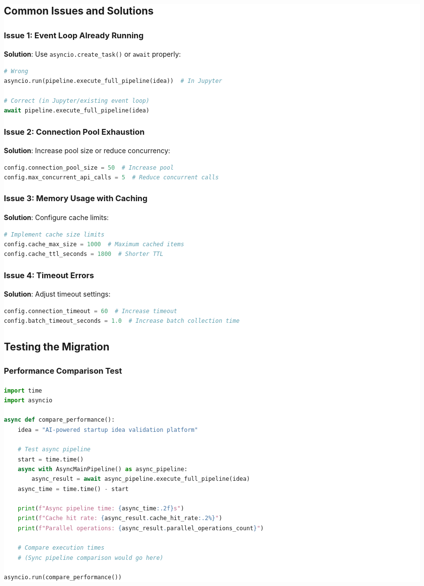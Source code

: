## Common Issues and Solutions

### Issue 1: Event Loop Already Running
**Solution**: Use `asyncio.create_task()` or `await` properly:

```python
# Wrong
asyncio.run(pipeline.execute_full_pipeline(idea))  # In Jupyter

# Correct (in Jupyter/existing event loop)
await pipeline.execute_full_pipeline(idea)
```

### Issue 2: Connection Pool Exhaustion
**Solution**: Increase pool size or reduce concurrency:

```python
config.connection_pool_size = 50  # Increase pool
config.max_concurrent_api_calls = 5  # Reduce concurrent calls
```

### Issue 3: Memory Usage with Caching
**Solution**: Configure cache limits:

```python
# Implement cache size limits
config.cache_max_size = 1000  # Maximum cached items
config.cache_ttl_seconds = 1800  # Shorter TTL
```

### Issue 4: Timeout Errors
**Solution**: Adjust timeout settings:

```python
config.connection_timeout = 60  # Increase timeout
config.batch_timeout_seconds = 1.0  # Increase batch collection time
```

## Testing the Migration

### Performance Comparison Test

```python
import time
import asyncio

async def compare_performance():
    idea = "AI-powered startup idea validation platform"
    
    # Test async pipeline
    start = time.time()
    async with AsyncMainPipeline() as async_pipeline:
        async_result = await async_pipeline.execute_full_pipeline(idea)
    async_time = time.time() - start
    
    print(f"Async pipeline time: {async_time:.2f}s")
    print(f"Cache hit rate: {async_result.cache_hit_rate:.2%}")
    print(f"Parallel operations: {async_result.parallel_operations_count}")
    
    # Compare execution times
    # (Sync pipeline comparison would go here)

asyncio.run(compare_performance())
```
